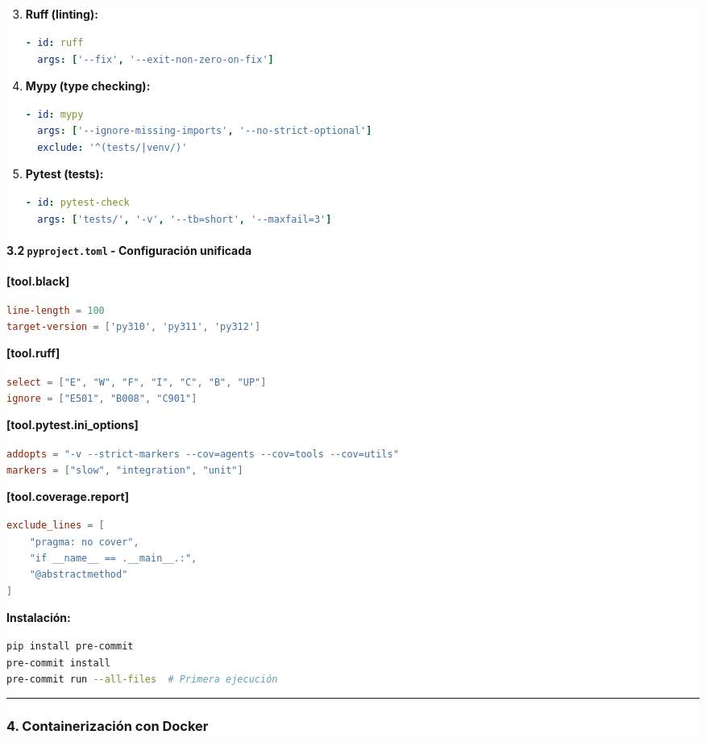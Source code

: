 3. **Ruff (linting):**
   ```yaml
   - id: ruff
     args: ['--fix', '--exit-non-zero-on-fix']
   ```

4. **Mypy (type checking):**
   ```yaml
   - id: mypy
     args: ['--ignore-missing-imports', '--no-strict-optional']
     exclude: '^(tests/|venv/)'
   ```

5. **Pytest (tests):**
   ```yaml
   - id: pytest-check
     args: ['tests/', '-v', '--tb=short', '--maxfail=3']
   ```

#### 3.2 `pyproject.toml` - Configuración unificada

**[tool.black]**
```toml
line-length = 100
target-version = ['py310', 'py311', 'py312']
```

**[tool.ruff]**
```toml
select = ["E", "W", "F", "I", "C", "B", "UP"]
ignore = ["E501", "B008", "C901"]
```

**[tool.pytest.ini_options]**
```toml
addopts = "-v --strict-markers --cov=agents --cov=tools --cov=utils"
markers = ["slow", "integration", "unit"]
```

**[tool.coverage.report]**
```toml
exclude_lines = [
    "pragma: no cover",
    "if __name__ == .__main__.:",
    "@abstractmethod"
]
```

**Instalación:**
```bash
pip install pre-commit
pre-commit install
pre-commit run --all-files  # Primera ejecución
```

---

### 4. Containerización con Docker
